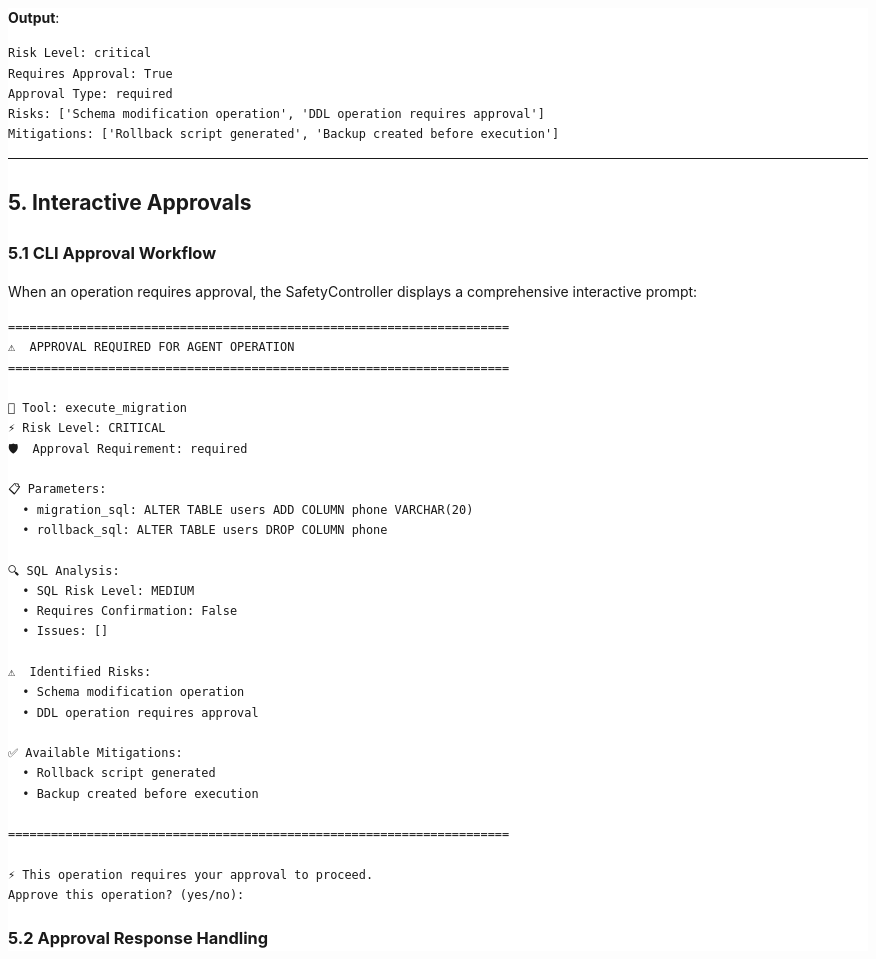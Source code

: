 **Output**:
```
Risk Level: critical
Requires Approval: True
Approval Type: required
Risks: ['Schema modification operation', 'DDL operation requires approval']
Mitigations: ['Rollback script generated', 'Backup created before execution']
```

---

## 5. Interactive Approvals

### 5.1 CLI Approval Workflow

When an operation requires approval, the SafetyController displays a comprehensive interactive prompt:

```
======================================================================
⚠️  APPROVAL REQUIRED FOR AGENT OPERATION
======================================================================

🔧 Tool: execute_migration
⚡ Risk Level: CRITICAL
🛡️  Approval Requirement: required

📋 Parameters:
  • migration_sql: ALTER TABLE users ADD COLUMN phone VARCHAR(20)
  • rollback_sql: ALTER TABLE users DROP COLUMN phone

🔍 SQL Analysis:
  • SQL Risk Level: MEDIUM
  • Requires Confirmation: False
  • Issues: []

⚠️  Identified Risks:
  • Schema modification operation
  • DDL operation requires approval

✅ Available Mitigations:
  • Rollback script generated
  • Backup created before execution

======================================================================

⚡ This operation requires your approval to proceed.
Approve this operation? (yes/no):
```

### 5.2 Approval Response Handling
